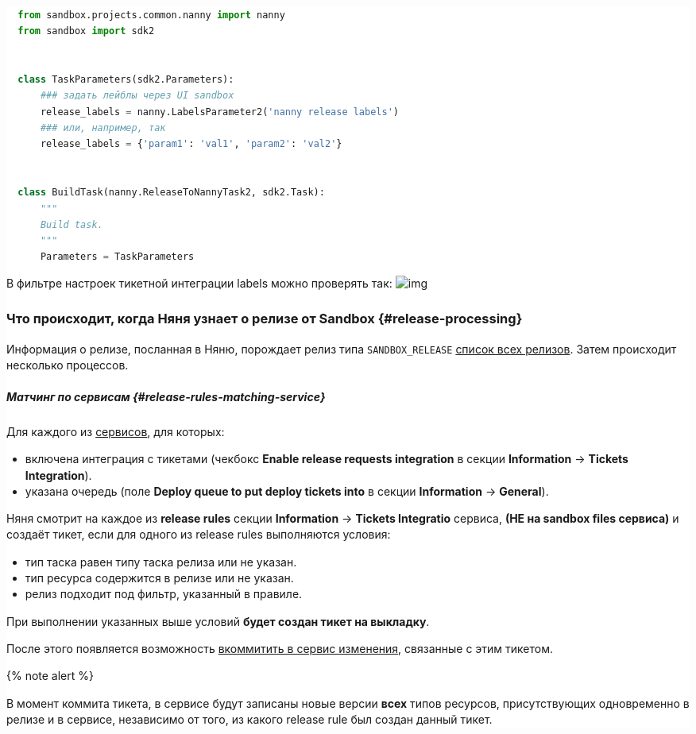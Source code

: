 ```python
  from sandbox.projects.common.nanny import nanny
  from sandbox import sdk2


  class TaskParameters(sdk2.Parameters):
      ### задать лейблы через UI sandbox
      release_labels = nanny.LabelsParameter2('nanny release labels')
      ### или, например, так
      release_labels = {'param1': 'val1', 'param2': 'val2'}


  class BuildTask(nanny.ReleaseToNannyTask2, sdk2.Task):
      """
      Build task.
      """
      Parameters = TaskParameters
```

В фильтре настроек тикетной интеграции labels можно проверять так:
![img](https://jing.yandex-team.ru/files/sshipkov/Screenshot%202019-10-21%20at%2021.00.07.f3eaaaf.png)

### Что происходит, когда Няня узнает о релизе от Sandbox {#release-processing}

Информация о релизе, посланная в Няню, порождает релиз типа `SANDBOX_RELEASE` [список всех релизов](https://nanny.yandex-team.ru/ui/#/release_requests/).
Затем происходит несколько процессов.

##### Матчинг по сервисам {#release-rules-matching-service}

Для каждого из [сервисов](https://nanny.yandex-team.ru/ui/#/services/), для которых:

* включена интеграция с тикетами (чекбокс **Enable release requests integration** в секции **Information** → **Tickets Integration**).
* указана очередь (поле **Deploy queue to put deploy tickets into** в секции **Information** → **General**).

Няня смотрит на каждое из **release rules** секции **Information** → **Tickets Integratio** сервиса, **(НЕ на sandbox files сервиса)** и создаёт тикет, если для одного из release rules выполняются условия:
* тип таска равен типу таска релиза или не указан.
* тип ресурса содержится в релизе или не указан.
* релиз подходит под фильтр, указанный в правиле.

При выполнении указанных выше условий **будет создан тикет на выкладку**.

После этого появляется возможность [вкоммитить в сервис изменения](#service-tickets), связанные с этим тикетом.

{% note alert %}

В момент коммита тикета, в сервисе будут записаны новые версии **всех** типов ресурсов, присутствующих одновременно в релизе и в сервисе, независимо от того, из какого release rule был создан данный тикет.
